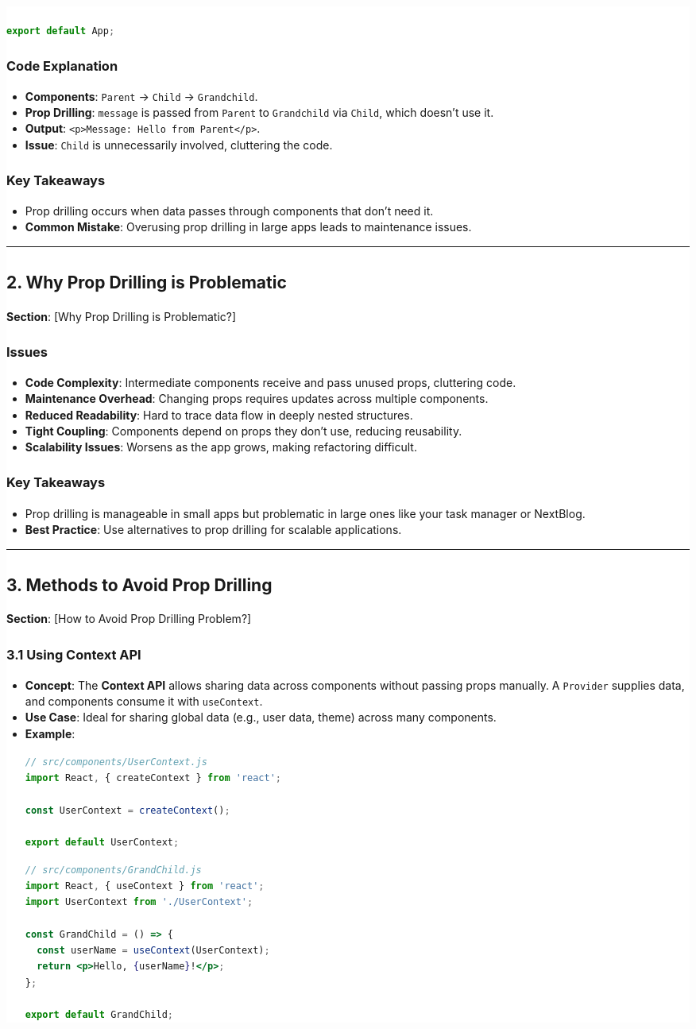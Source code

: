 ```jsx

export default App;
```

### Code Explanation
- **Components**: `Parent` → `Child` → `Grandchild`.
- **Prop Drilling**: `message` is passed from `Parent` to `Grandchild` via `Child`, which doesn’t use it.
- **Output**: `<p>Message: Hello from Parent</p>`.
- **Issue**: `Child` is unnecessarily involved, cluttering the code.

### Key Takeaways
- Prop drilling occurs when data passes through components that don’t need it.
- **Common Mistake**: Overusing prop drilling in large apps leads to maintenance issues.

---

## 2. Why Prop Drilling is Problematic
**Section**: [Why Prop Drilling is Problematic?]

### Issues
- **Code Complexity**: Intermediate components receive and pass unused props, cluttering code.
- **Maintenance Overhead**: Changing props requires updates across multiple components.
- **Reduced Readability**: Hard to trace data flow in deeply nested structures.
- **Tight Coupling**: Components depend on props they don’t use, reducing reusability.
- **Scalability Issues**: Worsens as the app grows, making refactoring difficult.

### Key Takeaways
- Prop drilling is manageable in small apps but problematic in large ones like your task manager or NextBlog.
- **Best Practice**: Use alternatives to prop drilling for scalable applications.

---

## 3. Methods to Avoid Prop Drilling
**Section**: [How to Avoid Prop Drilling Problem?]

### 3.1 Using Context API
- **Concept**: The **Context API** allows sharing data across components without passing props manually. A `Provider` supplies data, and components consume it with `useContext`.
- **Use Case**: Ideal for sharing global data (e.g., user data, theme) across many components.
- **Example**:
  ```jsx
  // src/components/UserContext.js
  import React, { createContext } from 'react';

  const UserContext = createContext();

  export default UserContext;
  ```
  ```jsx
  // src/components/GrandChild.js
  import React, { useContext } from 'react';
  import UserContext from './UserContext';

  const GrandChild = () => {
    const userName = useContext(UserContext);
    return <p>Hello, {userName}!</p>;
  };

  export default GrandChild;
  ```